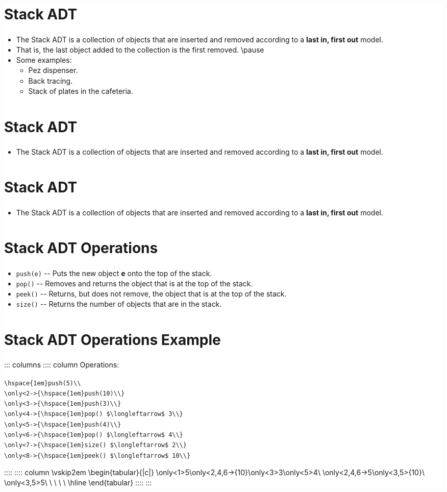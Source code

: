 # Stack ADT

* The Stack ADT is a collection of objects that are inserted and removed according to a **last in, first out** model.
* That is, the last object added to the collection is the first removed.
\pause
* Some examples:
  * Pez dispenser.
  * Back tracing.
  * Stack of plates in the cafeteria.

# Stack ADT

* The Stack ADT is a collection of objects that are inserted and removed according to a **last in, first out** model.

# Stack ADT

* The Stack ADT is a collection of objects that are inserted and removed according to a **last in, first out** model.

# Stack ADT Operations

* `push(e)` -- Puts the new object **e** onto the top of the stack.
* `pop()` -- Removes and returns the object that is at the top of the stack.
* `peek()` -- Returns, but does not remove, the object that is at the top of the stack.
* `size()` -- Returns the number of objects that are in the stack.

# Stack ADT Operations Example

::: columns
:::: column
Operations:

```{=latex}
\hspace{1em}push(5)\\
\only<2->{\hspace{1em}push(10)\\}
\only<3->{\hspace{1em}push(3)\\}
\only<4->{\hspace{1em}pop() $\longleftarrow$ 3\\}
\only<5->{\hspace{1em}push(4)\\}
\only<6->{\hspace{1em}pop() $\longleftarrow$ 4\\}
\only<7->{\hspace{1em}size() $\longleftarrow$ 2\\}
\only<8->{\hspace{1em}peek() $\longleftarrow$ 10\\}
```

::::
:::: column
\vskip2em
\begin{tabular}{|c|}
 \only<1>5\only<2,4,6->{10}\only<3>3\only<5>4\\
 \only<2,4,6->5\only<3,5>{10}\\
 \only<3,5>5\\
 \\
 \\
 \\
 \\
 \hline
\end{tabular}
::::
:::
